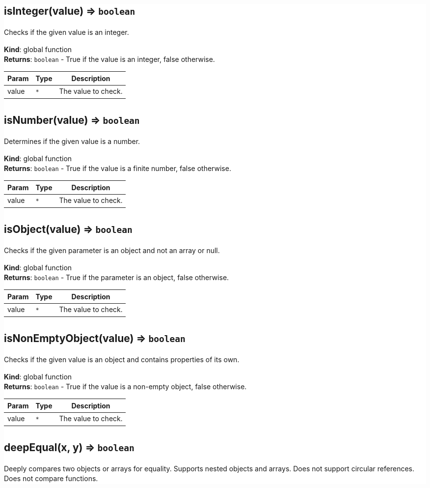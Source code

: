 <a name="isInteger"></a>

## isInteger(value) ⇒ <code>boolean</code>
Checks if the given value is an integer.

**Kind**: global function  
**Returns**: <code>boolean</code> - True if the value is an integer, false otherwise.  

| Param | Type | Description |
| --- | --- | --- |
| value | <code>\*</code> | The value to check. |

<a name="isNumber"></a>

## isNumber(value) ⇒ <code>boolean</code>
Determines if the given value is a number.

**Kind**: global function  
**Returns**: <code>boolean</code> - True if the value is a finite number, false otherwise.  

| Param | Type | Description |
| --- | --- | --- |
| value | <code>\*</code> | The value to check. |

<a name="isObject"></a>

## isObject(value) ⇒ <code>boolean</code>
Checks if the given parameter is an object and not an array or null.

**Kind**: global function  
**Returns**: <code>boolean</code> - True if the parameter is an object, false otherwise.  

| Param | Type | Description |
| --- | --- | --- |
| value | <code>\*</code> | The value to check. |

<a name="isNonEmptyObject"></a>

## isNonEmptyObject(value) ⇒ <code>boolean</code>
Checks if the given value is an object and contains properties of its own.

**Kind**: global function  
**Returns**: <code>boolean</code> - True if the value is a non-empty object, false otherwise.  

| Param | Type | Description |
| --- | --- | --- |
| value | <code>\*</code> | The value to check. |

<a name="deepEqual"></a>

## deepEqual(x, y) ⇒ <code>boolean</code>
Deeply compares two objects or arrays for equality. Supports nested objects and arrays.
Does not support circular references. Does not compare functions.
